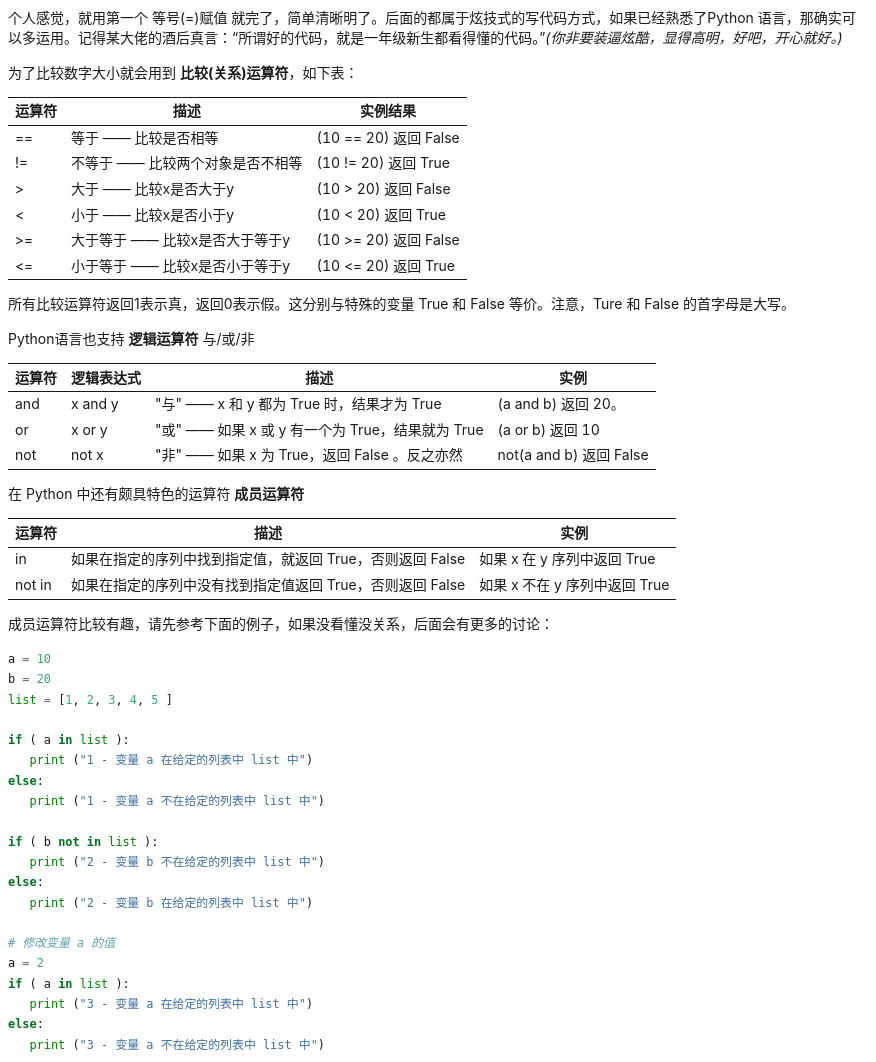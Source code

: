 个人感觉，就用第一个 等号(=)赋值 就完了，简单清晰明了。后面的都属于炫技式的写代码方式，如果已经熟悉了Python 语言，那确实可以多运用。记得某大佬的酒后真言：“所谓好的代码，就是一年级新生都看得懂的代码。”<i>(你非要装逼炫酷，显得高明，好吧，开心就好。)</i>



为了比较数字大小就会用到 **比较(关系)运算符**，如下表：

|运算符|描述|实例结果|
|------|----|------|
|==|等于 —— 比较是否相等|	(10 == 20) 返回 False|
|!=|不等于 —— 比较两个对象是否不相等|	(10 != 20) 返回 True|
|>|大于 —— 比较x是否大于y	|(10 > 20) 返回 False|
|<|小于 —— 比较x是否小于y |(10 < 20) 返回 True|
|>=|大于等于 —— 比较x是否大于等于y|(10 >= 20) 返回 False|
|<=|小于等于 —— 比较x是否小于等于y|(10 <= 20) 返回 True|

所有比较运算符返回1表示真，返回0表示假。这分别与特殊的变量 True 和 False 等价。注意，Ture 和 False 的首字母是大写。

Python语言也支持 **逻辑运算符** 与/或/非

|运算符|逻辑表达式|描述|实例|
|------|----------|----|----|
|and|x and y|"与" ——  x 和 y 都为 True 时，结果才为 True|(a and b) 返回 20。|
|or|x or y|"或" —— 如果 x 或 y 有一个为 True，结果就为 True|(a or b) 返回 10|
|not|not x|"非" —— 如果 x 为 True，返回 False 。反之亦然|not(a and b) 返回 False|

在 Python 中还有颇具特色的运算符 **成员运算符**

|运算符|描述|实例|
|------|----|----|
|in|如果在指定的序列中找到指定值，就返回 True，否则返回 False|如果 x 在 y 序列中返回 True|
|not in|如果在指定的序列中没有找到指定值返回 True，否则返回 False|如果 x 不在 y 序列中返回 True|

成员运算符比较有趣，请先参考下面的例子，如果没看懂没关系，后面会有更多的讨论：

```  python
a = 10
b = 20
list = [1, 2, 3, 4, 5 ]
 
if ( a in list ):
   print ("1 - 变量 a 在给定的列表中 list 中")
else:
   print ("1 - 变量 a 不在给定的列表中 list 中")
 
if ( b not in list ):
   print ("2 - 变量 b 不在给定的列表中 list 中")
else:
   print ("2 - 变量 b 在给定的列表中 list 中")
 
# 修改变量 a 的值
a = 2
if ( a in list ):
   print ("3 - 变量 a 在给定的列表中 list 中")
else:
   print ("3 - 变量 a 不在给定的列表中 list 中")
```

